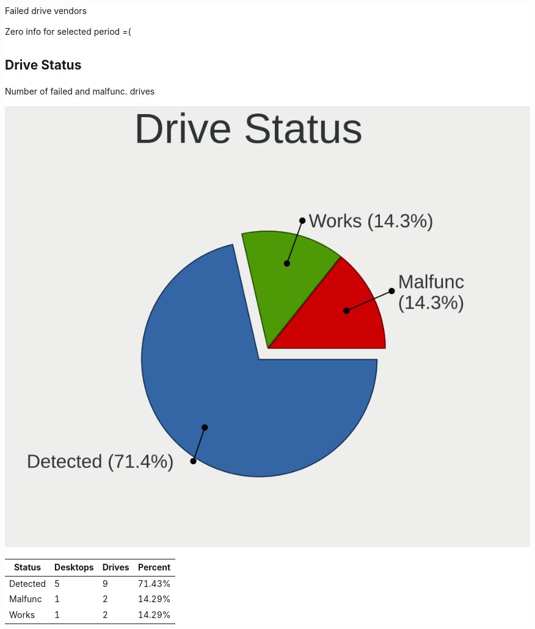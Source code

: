 Failed drive vendors

Zero info for selected period =(

Drive Status
------------

Number of failed and malfunc. drives

![Drive Status](./images/pie_chart/drive_status.svg)


| Status   | Desktops | Drives | Percent |
|----------|----------|--------|---------|
| Detected | 5        | 9      | 71.43%  |
| Malfunc  | 1        | 2      | 14.29%  |
| Works    | 1        | 2      | 14.29%  |
